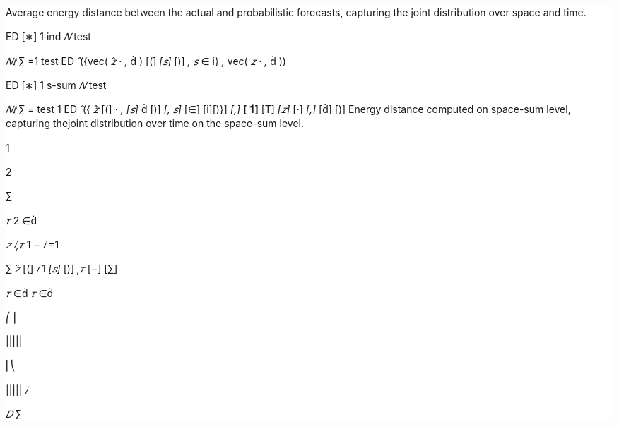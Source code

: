 

Average energy distance between the actual and probabilistic forecasts, capturing the joint distribution over space and
time.



ED [∗] 1
ind
_𝑁_ test



_𝑁𝑡_ ∑ =1 test ED _̂_ ({vec( _̂𝑧_ ⋅ _,_  ) [(] _[𝑠]_ [)] _, 𝑠_ ∈ } _,_ vec( _𝑧_ ⋅ _,_  ))



ED [∗] 1
s-sum
_𝑁_ test



_𝑁𝑡_ ∑ = test 1 ED _̂_ ({ _̂𝑧_ [(] ⋅ _,_ _[𝑠]_  [)] _[, 𝑠]_ [∈] [][)}] _[,]_ **[ 𝟏]** [T] _[𝑧]_ [⋅] _[,]_ [] [)] Energy distance computed on space-sum level, capturing thejoint distribution over time on the space-sum level.



1

2



∑

_𝜏_ 2 ∈



_𝑧_ _𝑖,𝜏_ 1 −
_𝑖_ =1



∑ _̂𝑧_ [(] _𝑖_ 1 _[𝑠]_ [)] _,𝜏_ [−] [∑]

_𝜏_ ∈ _𝜏_ ∈



~~⎛~~
⎜

|||||

⎜⎝



||||| _𝑖_



_𝐷_
∑

